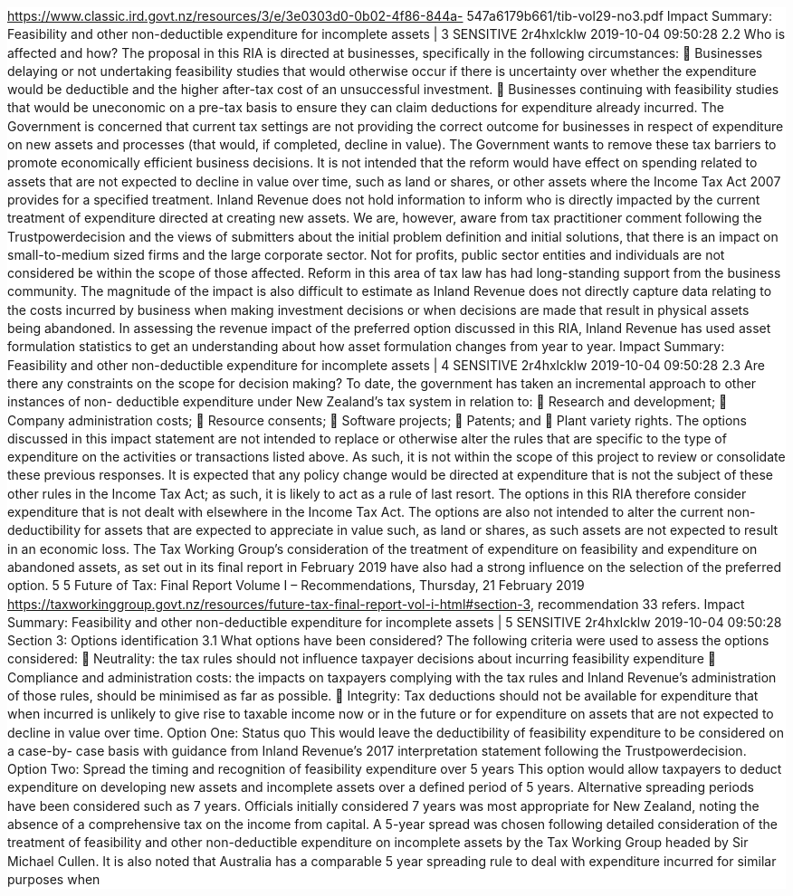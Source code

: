https://www.classic.ird.govt.nz/resources/3/e/3e0303d0-0b02-4f86-844a- 547a6179b661/tib-vol29-no3.pdf Impact Summary: Feasibility and other non-deductible expenditure for incomplete assets | 3 SENSITIVE 2r4hxlcklw 2019-10-04 09:50:28 2.2 Who is affected and how? The proposal in this RIA is directed at businesses, specifically in the following circumstances:  Businesses delaying or not undertaking feasibility studies that would otherwise occur if there is uncertainty over whether the expenditure would be deductible and the higher after-tax cost of an unsuccessful investment.  Businesses continuing with feasibility studies that would be uneconomic on a pre-tax basis to ensure they can claim deductions for expenditure already incurred. The Government is concerned that current tax settings are not providing the correct outcome for businesses in respect of expenditure on new assets and processes (that would, if completed, decline in value). The Government wants to remove these tax barriers to promote economically efficient business decisions. It is not intended that the reform would have effect on spending related to assets that are not expected to decline in value over time, such as land or shares, or other assets where the Income Tax Act 2007 provides for a specified treatment. Inland Revenue does not hold information to inform who is directly impacted by the current treatment of expenditure directed at creating new assets. We are, however, aware from tax practitioner comment following the Trustpowerdecision and the views of submitters about the initial problem definition and initial solutions, that there is an impact on small-to-medium sized firms and the large corporate sector. Not for profits, public sector entities and individuals are not considered be within the scope of those affected. Reform in this area of tax law has had long-standing support from the business community. The magnitude of the impact is also difficult to estimate as Inland Revenue does not directly capture data relating to the costs incurred by business when making investment decisions or when decisions are made that result in physical assets being abandoned. In assessing the revenue impact of the preferred option discussed in this RIA, Inland Revenue has used asset formulation statistics to get an understanding about how asset formulation changes from year to year. Impact Summary: Feasibility and other non-deductible expenditure for incomplete assets | 4 SENSITIVE 2r4hxlcklw 2019-10-04 09:50:28 2.3 Are there any constraints on the scope for decision making? To date, the government has taken an incremental approach to other instances of non- deductible expenditure under New Zealand’s tax system in relation to:  Research and development;  Company administration costs;  Resource consents;  Software projects;  Patents; and  Plant variety rights. The options discussed in this impact statement are not intended to replace or otherwise alter the rules that are specific to the type of expenditure on the activities or transactions listed above. As such, it is not within the scope of this project to review or consolidate these previous responses. It is expected that any policy change would be directed at expenditure that is not the subject of these other rules in the Income Tax Act; as such, it is likely to act as a rule of last resort. The options in this RIA therefore consider expenditure that is not dealt with elsewhere in the Income Tax Act. The options are also not intended to alter the current non-deductibility for assets that are expected to appreciate in value such, as land or shares, as such assets are not expected to result in an economic loss. The Tax Working Group’s consideration of the treatment of expenditure on feasibility and expenditure on abandoned assets, as set out in its final report in February 2019 have also had a strong influence on the selection of the preferred option. 5 5 Future of Tax: Final Report Volume I – Recommendations, Thursday, 21 February 2019 https://taxworkinggroup.govt.nz/resources/future-tax-final-report-vol-i-html#section-3, recommendation 33 refers. Impact Summary: Feasibility and other non-deductible expenditure for incomplete assets | 5 SENSITIVE 2r4hxlcklw 2019-10-04 09:50:28 Section 3: Options identification 3.1 What options have been considered? The following criteria were used to assess the options considered:  Neutrality: the tax rules should not influence taxpayer decisions about incurring feasibility expenditure  Compliance and administration costs: the impacts on taxpayers complying with the tax rules and Inland Revenue’s administration of those rules, should be minimised as far as possible.  Integrity: Tax deductions should not be available for expenditure that when incurred is unlikely to give rise to taxable income now or in the future or for expenditure on assets that are not expected to decline in value over time. Option One: Status quo This would leave the deductibility of feasibility expenditure to be considered on a case-by- case basis with guidance from Inland Revenue’s 2017 interpretation statement following the Trustpowerdecision. Option Two: Spread the timing and recognition of feasibility expenditure over 5 years This option would allow taxpayers to deduct expenditure on developing new assets and incomplete assets over a defined period of 5 years. Alternative spreading periods have been considered such as 7 years. Officials initially considered 7 years was most appropriate for New Zealand, noting the absence of a comprehensive tax on the income from capital. A 5-year spread was chosen following detailed consideration of the treatment of feasibility and other non-deductible expenditure on incomplete assets by the Tax Working Group headed by Sir Michael Cullen. It is also noted that Australia has a comparable 5 year spreading rule to deal with expenditure incurred for similar purposes when